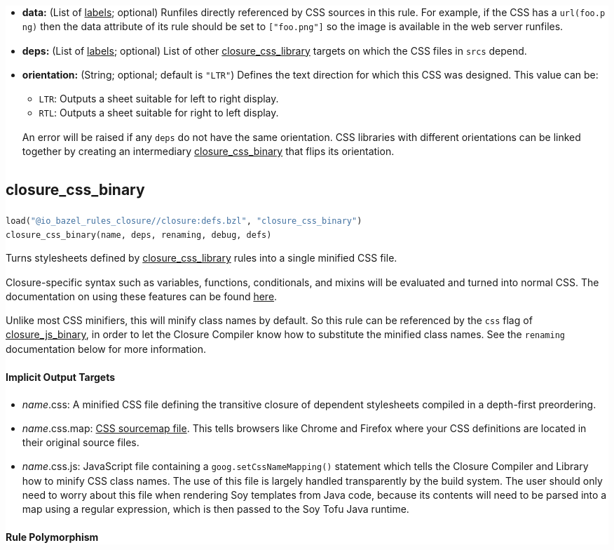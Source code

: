 - **data:** (List of [labels]; optional) Runfiles directly referenced by CSS
  sources in this rule. For example, if the CSS has a `url(foo.png)` then the
  data attribute of its rule should be set to `["foo.png"]` so the image is
  available in the web server runfiles.

- **deps:** (List of [labels]; optional) List of other [closure_css_library]
  targets on which the CSS files in `srcs` depend.

- **orientation:** (String; optional; default is `"LTR"`) Defines the text
  direction for which this CSS was designed. This value can be:

  - `LTR`: Outputs a sheet suitable for left to right display.
  - `RTL`: Outputs a sheet suitable for right to left display.

  An error will be raised if any `deps` do not have the same orientation. CSS
  libraries with different orientations can be linked together by creating an
  intermediary [closure_css_binary] that flips its orientation.


## closure\_css\_binary

```python
load("@io_bazel_rules_closure//closure:defs.bzl", "closure_css_binary")
closure_css_binary(name, deps, renaming, debug, defs)
```

Turns stylesheets defined by [closure_css_library] rules into a single minified
CSS file.

Closure-specific syntax such as variables, functions, conditionals, and mixins
will be evaluated and turned into normal CSS. The documentation on using these
features can be found [here][Closure Stylesheets].

Unlike most CSS minifiers, this will minify class names by default. So this rule
can be referenced by the `css` flag of [closure_js_binary], in order to let the
Closure Compiler know how to substitute the minified class names. See the
`renaming` documentation below for more information.

#### Implicit Output Targets

- *name*.css: A minified CSS file defining the transitive closure of dependent
  stylesheets compiled in a depth-first preordering.

- *name*.css.map: [CSS sourcemap file][css-sourcemap]. This tells browsers like
  Chrome and Firefox where your CSS definitions are located in their original
  source files.

- *name*.css.js: JavaScript file containing a `goog.setCssNameMapping()`
  statement which tells the Closure Compiler and Library how to minify CSS class
  names. The use of this file is largely handled transparently by the build
  system. The user should only need to worry about this file when rendering Soy
  templates from Java code, because its contents will need to be parsed into a
  map using a regular expression, which is then passed to the Soy Tofu Java
  runtime.

#### Rule Polymorphism


[Bazel]: http://bazel.io/
[Closure Compiler]: https://developers.google.com/closure/compiler/
[Closure Library]: https://developers.google.com/closure/library/
[Closure Stylesheets]: https://github.com/google/closure-stylesheets
[Closure Templates]: https://developers.google.com/closure/templates/
[Closure Tools]: https://developers.google.com/closure/
[Closure coding conventions]: https://github.com/google/closure-compiler/blob/master/src/com/google/javascript/jscomp/ClosureCodingConvention.java
[ECMASCRIPT6]: http://es6-features.org/
[Exports and Entry Points]: https://github.com/bazelbuild/rules_closure/blob/master/closure/compiler/test/exports_and_entry_points/BUILD
[Google JavaScript Style Guide]: https://google.github.io/styleguide/jsguide.html
[Google coding conventions]: https://github.com/google/closure-compiler/blob/master/src/com/google/javascript/jscomp/GoogleCodingConvention.java
[Incremental DOM]: https://github.com/google/incremental-dom/
[Name]: http://bazel.io/docs/build-ref.html#name
[PhantomJS]: http://phantomjs.org/
[ProcessEs6Modules]: https://github.com/google/closure-compiler/blob/1281ed9ded137eaf578bb65a588850bf13f38aa4/src/com/google/javascript/jscomp/ProcessEs6Modules.java
[Protocol Buffers]: https://github.com/google/protobuf
[acyclic]: https://en.wikipedia.org/wiki/Directed_acyclic_graph
[asserts]: https://github.com/google/closure-library/blob/master/closure/goog/testing/asserts.js#L1308
[base.js]: https://github.com/google/closure-library/blob/master/closure/goog/base.js
[bazel-install]: http://bazel.io/docs/install.html
[blockers]: https://github.com/bazelbuild/rules_closure/labels/launch%20blocker
[closure_css_binary]: #closure_css_binary
[closure_css_library]: #closure_css_library
[closure_java_template_library]: #closure_java_template_library
[closure_js_binary]: #closure_js_binary
[closure_js_deps]: #closure_js_deps
[closure_js_library]: #closure_js_library
[closure_js_proto_library]: #closure_js_proto_library
[closure_js_template_library]: #closure_js_template_library
[closure_js_test]: #closure_js_test
[closure_py_template_library]: #closure_py_template_library
[coffeescript]: http://coffeescript.org/
[compiler-issue]: https://github.com/google/closure-compiler/issues/new
[css-sourcemap]: https://developer.chrome.com/devtools/docs/css-preprocessors
[dependency]: http://bazel.io/docs/build-ref.html#dependencies
[filegroup]: http://www.bazel.io/docs/be/general.html#filegroup
[idom-example]: https://github.com/bazelbuild/rules_closure/blob/80d493d5ffc3099372929a8cd4a301da72e1b43f/closure/templates/test/greeter_idom.js
[java_library.exports]: http://bazel.io/docs/be/java.html#java_library.exports
[java_library]: http://www.bazel.io/docs/be/java.html#java_library
[jquery]: http://jquery.com/
[labels]: http://bazel.io/docs/build-ref.html#labels
[managing dependencies]: https://github.com/google/closure-compiler/wiki/Managing-Dependencies
[output-wrapper-faq]: https://github.com/google/closure-compiler/wiki/FAQ#when-using-advanced-optimizations-closure-compiler-adds-new-variables-to-the-global-scope-how-do-i-make-sure-my-variables-dont-collide-with-other-scripts-on-the-page
[phantomjs-bug]: https://github.com/ariya/phantomjs/issues/14028
[phantomjs_test]: #phantomjs_test
[protobuf-generator]: https://github.com/google/protobuf/blob/master/src/google/protobuf/compiler/js/js_generator.h
[protobuf-js]: https://github.com/google/protobuf/tree/master/js
[repositories.bzl]: https://github.com/bazelbuild/rules_closure/tree/master/closure/repositories.bzl
[verbose]: https://github.com/google/closure-library/blob/master/closure/goog/html/safehtml.js